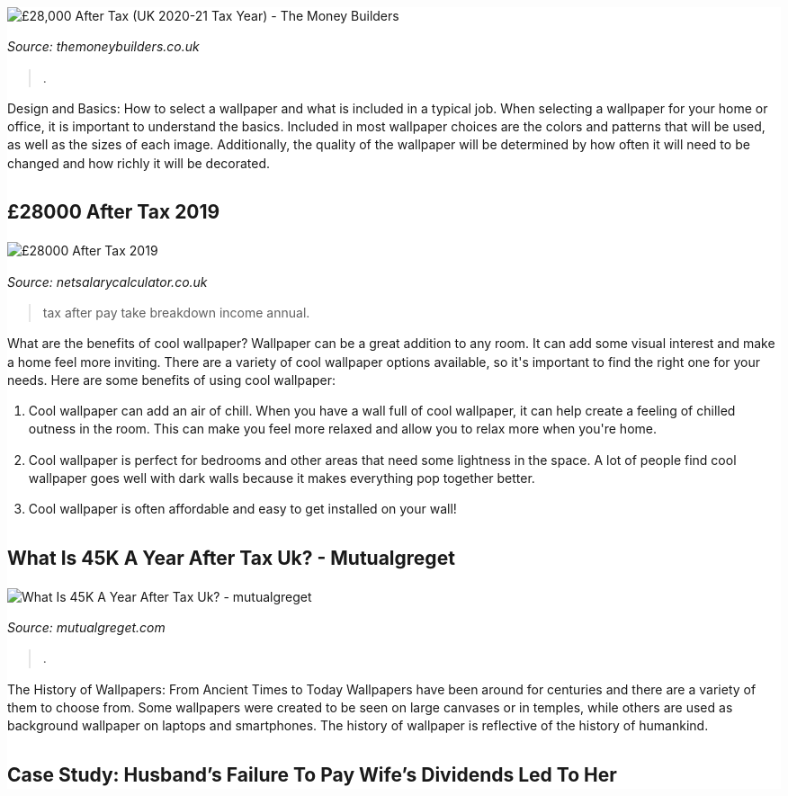 <img loading=lazy src="https://themoneybuilders.co.uk/wp-content/uploads/2021/02/capital-com-review-768x576.jpg" onerror="this.onerror=null;this.src='https://tse3.mm.bing.net/th?id=OIP.53msSre6NLnRwyIutjZ1IQHaFj&amp;pid=15.1';" alt="£28,000 After Tax (UK 2020-21 Tax Year) - The Money Builders">

_Source: themoneybuilders.co.uk_

>. 

	

Design and Basics: How to select a wallpaper and what is included in a typical job.
When selecting a wallpaper for your home or office, it is important to understand the basics. Included in most wallpaper choices are the colors and patterns that will be used, as well as the sizes of each image. Additionally, the quality of the wallpaper will be determined by how often it will need to be changed and how richly it will be decorated.

    
## £28000 After Tax 2019

<img loading=lazy src="https://www.netsalarycalculator.co.uk/wp-content/uploads/2019/01/2019-2020-28000-gross-salary-after-tax-take-home-pay.png" onerror="this.onerror=null;this.src='https://tse1.mm.bing.net/th?id=OIP.4REYG3rIjoqTP7GdkWPe4wHaEb&amp;pid=15.1';" alt="£28000 After Tax 2019">

_Source: netsalarycalculator.co.uk_

>tax after pay take breakdown income annual. 

	

What are the benefits of cool wallpaper?
Wallpaper can be a great addition to any room. It can add some visual interest and make a home feel more inviting. There are a variety of cool wallpaper options available, so it's important to find the right one for your needs. Here are some benefits of using cool wallpaper: 
1. Cool wallpaper can add an air of chill. When you have a wall full of cool wallpaper, it can help create a feeling of chilled outness in the room. This can make you feel more relaxed and allow you to relax more when you're home. 

2. Cool wallpaper is perfect for bedrooms and other areas that need some lightness in the space. A lot of people find cool wallpaper goes well with dark walls because it makes everything pop together better. 

3. Cool wallpaper is often affordable and easy to get installed on your wall!

    
## What Is 45K A Year After Tax Uk? - Mutualgreget

<img loading=lazy src="https://cdn.newsapi.com.au/image/v1/5053bc09ad076181705730319f081cd9?width=1024" onerror="this.onerror=null;this.src='https://tse3.mm.bing.net/th?id=OIP.6CQOi-iRKW1mJwb4nDSu6QHaEK&amp;pid=15.1';" alt="What Is 45K A Year After Tax Uk? - mutualgreget">

_Source: mutualgreget.com_

>. 

	

The History of Wallpapers: From Ancient Times to Today
Wallpapers have been around for centuries and there are a variety of them to choose from. Some wallpapers were created to be seen on large canvases or in temples, while others are used as background wallpaper on laptops and smartphones. The history of wallpaper is reflective of the history of humankind.

    
## Case Study: Husband’s Failure To Pay Wife’s Dividends Led To Her
